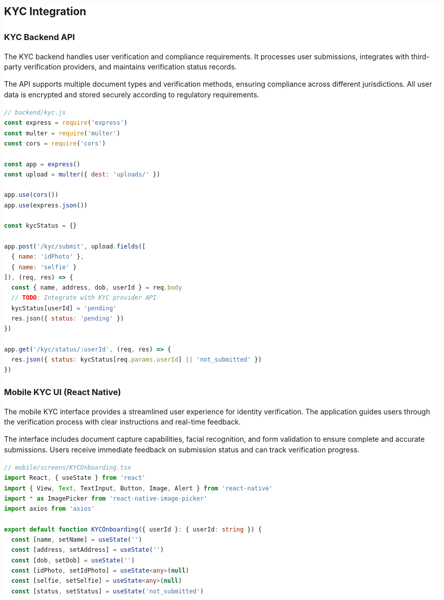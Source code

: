 
## KYC Integration

### KYC Backend API

The KYC backend handles user verification and compliance requirements. It processes user submissions, integrates with third-party verification providers, and maintains verification status records.

The API supports multiple document types and verification methods, ensuring compliance across different jurisdictions. All user data is encrypted and stored securely according to regulatory requirements.

```javascript
// backend/kyc.js
const express = require('express')
const multer = require('multer')
const cors = require('cors')

const app = express()
const upload = multer({ dest: 'uploads/' })

app.use(cors())
app.use(express.json())

const kycStatus = {}

app.post('/kyc/submit', upload.fields([
  { name: 'idPhoto' }, 
  { name: 'selfie' }
]), (req, res) => {
  const { name, address, dob, userId } = req.body
  // TODO: Integrate with KYC provider API
  kycStatus[userId] = 'pending'
  res.json({ status: 'pending' })
})

app.get('/kyc/status/:userId', (req, res) => {
  res.json({ status: kycStatus[req.params.userId] || 'not_submitted' })
})
```

### Mobile KYC UI (React Native)

The mobile KYC interface provides a streamlined user experience for identity verification. The application guides users through the verification process with clear instructions and real-time feedback.

The interface includes document capture capabilities, facial recognition, and form validation to ensure complete and accurate submissions. Users receive immediate feedback on submission status and can track verification progress.

```typescript
// mobile/screens/KYCOnboarding.tsx
import React, { useState } from 'react'
import { View, Text, TextInput, Button, Image, Alert } from 'react-native'
import * as ImagePicker from 'react-native-image-picker'
import axios from 'axios'

export default function KYCOnboarding({ userId }: { userId: string }) {
  const [name, setName] = useState('')
  const [address, setAddress] = useState('')
  const [dob, setDob] = useState('')
  const [idPhoto, setIdPhoto] = useState<any>(null)
  const [selfie, setSelfie] = useState<any>(null)
  const [status, setStatus] = useState('not_submitted')

```